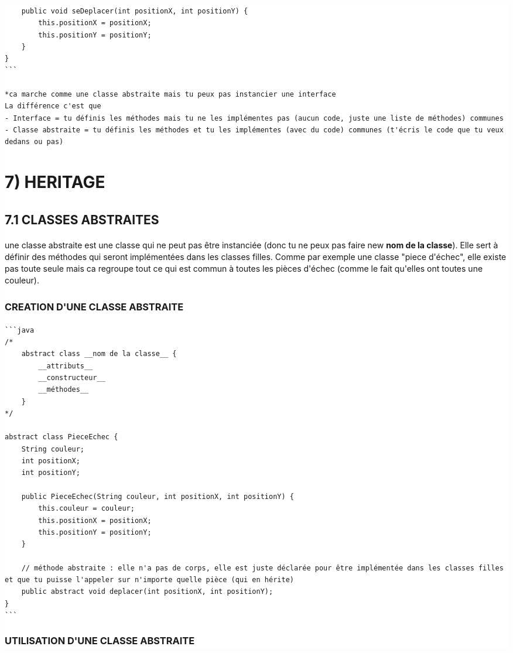         public void seDeplacer(int positionX, int positionY) {
            this.positionX = positionX;
            this.positionY = positionY;
        }
    }
    ```

    *ca marche comme une classe abstraite mais tu peux pas instancier une interface
    La différence c'est que 
    - Interface = tu définis les méthodes mais tu ne les implémentes pas (aucun code, juste une liste de méthodes) communes
    - Classe abstraite = tu définis les méthodes et tu les implémentes (avec du code) communes (t'écris le code que tu veux dedans ou pas)

# 7) HERITAGE

## 7.1 CLASSES ABSTRAITES
une classe abstraite est une classe qui ne peut pas être instanciée (donc tu ne peux pas faire new __nom de la classe__). Elle sert à définir des méthodes qui seront implémentées dans les classes filles. Comme par exemple une classe "piece d'échec", elle existe pas toute seule mais ca regroupe tout ce qui est commun à toutes les pièces d'échec (comme le fait qu'elles ont toutes une couleur).

### CREATION D'UNE CLASSE ABSTRAITE

    ```java
    /*
        abstract class __nom de la classe__ {
            __attributs__
            __constructeur__
            __méthodes__
        }
    */

    abstract class PieceEchec {
        String couleur;
        int positionX;
        int positionY;

        public PieceEchec(String couleur, int positionX, int positionY) {
            this.couleur = couleur;
            this.positionX = positionX;
            this.positionY = positionY;
        }

        // méthode abstraite : elle n'a pas de corps, elle est juste déclarée pour être implémentée dans les classes filles et que tu puisse l'appeler sur n'importe quelle pièce (qui en hérite)
        public abstract void deplacer(int positionX, int positionY);
    }
    ```

### UTILISATION D'UNE CLASSE ABSTRAITE
